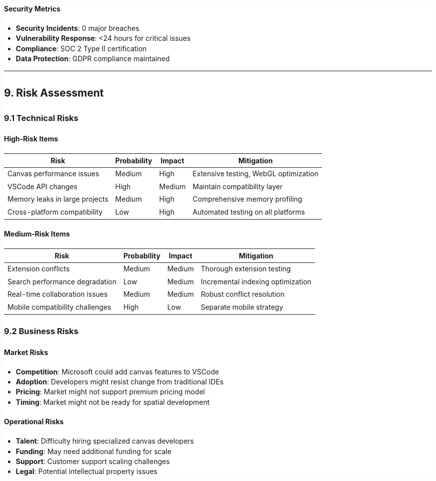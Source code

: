 #### Security Metrics

- **Security Incidents**: 0 major breaches
- **Vulnerability Response**: <24 hours for critical issues
- **Compliance**: SOC 2 Type II certification
- **Data Protection**: GDPR compliance maintained

---

## 9. Risk Assessment

### 9.1 Technical Risks

#### High-Risk Items

| Risk                           | Probability | Impact | Mitigation                            |
| ------------------------------ | ----------- | ------ | ------------------------------------- |
| Canvas performance issues      | Medium      | High   | Extensive testing, WebGL optimization |
| VSCode API changes             | High        | Medium | Maintain compatibility layer          |
| Memory leaks in large projects | Medium      | High   | Comprehensive memory profiling        |
| Cross-platform compatibility   | Low         | High   | Automated testing on all platforms    |

#### Medium-Risk Items

| Risk                            | Probability | Impact | Mitigation                        |
| ------------------------------- | ----------- | ------ | --------------------------------- |
| Extension conflicts             | Medium      | Medium | Thorough extension testing        |
| Search performance degradation  | Low         | Medium | Incremental indexing optimization |
| Real-time collaboration issues  | Medium      | Medium | Robust conflict resolution        |
| Mobile compatibility challenges | High        | Low    | Separate mobile strategy          |

### 9.2 Business Risks

#### Market Risks

- **Competition**: Microsoft could add canvas features to VSCode
- **Adoption**: Developers might resist change from traditional IDEs
- **Pricing**: Market might not support premium pricing model
- **Timing**: Market might not be ready for spatial development

#### Operational Risks

- **Talent**: Difficulty hiring specialized canvas developers
- **Funding**: May need additional funding for scale
- **Support**: Customer support scaling challenges
- **Legal**: Potential intellectual property issues
